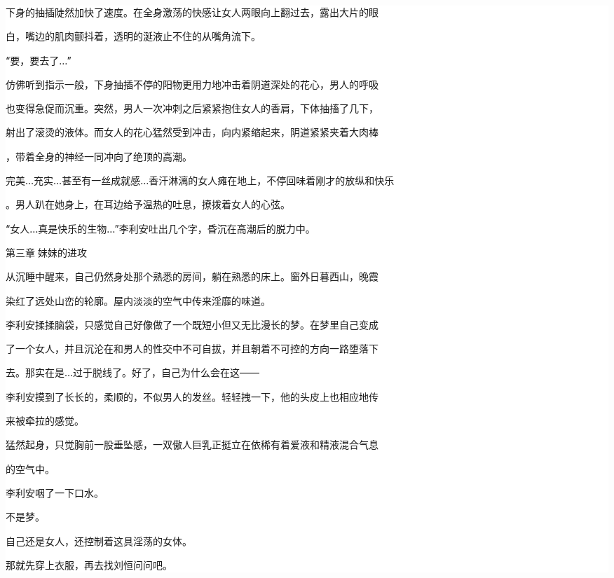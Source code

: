 下身的抽插陡然加快了速度。在全身激荡的快感让女人两眼向上翻过去，露出大片的眼

白，嘴边的肌肉颤抖着，透明的涎液止不住的从嘴角流下。



“要，要去了…”



仿佛听到指示一般，下身抽插不停的阳物更用力地冲击着阴道深处的花心，男人的呼吸

也变得急促而沉重。突然，男人一次冲刺之后紧紧抱住女人的香肩，下体抽搐了几下，

射出了滚烫的液体。而女人的花心猛然受到冲击，向内紧缩起来，阴道紧紧夹着大肉棒

，带着全身的神经一同冲向了绝顶的高潮。





完美…充实…甚至有一丝成就感…香汗淋漓的女人瘫在地上，不停回味着刚才的放纵和快乐

。男人趴在她身上，在耳边给予温热的吐息，撩拨着女人的心弦。



“女人…真是快乐的生物…”李利安吐出几个字，昏沉在高潮后的脱力中。



第三章 妹妹的进攻





从沉睡中醒来，自己仍然身处那个熟悉的房间，躺在熟悉的床上。窗外日暮西山，晚霞

染红了远处山峦的轮廓。屋内淡淡的空气中传来淫靡的味道。



李利安揉揉脑袋，只感觉自己好像做了一个既短小但又无比漫长的梦。在梦里自己变成

了一个女人，并且沉沦在和男人的性交中不可自拔，并且朝着不可控的方向一路堕落下

去。那实在是…过于脱线了。好了，自己为什么会在这——



李利安摸到了长长的，柔顺的，不似男人的发丝。轻轻拽一下，他的头皮上也相应地传

来被牵拉的感觉。



猛然起身，只觉胸前一股垂坠感，一双傲人巨乳正挺立在依稀有着爱液和精液混合气息

的空气中。

李利安咽了一下口水。

不是梦。



自己还是女人，还控制着这具淫荡的女体。



那就先穿上衣服，再去找刘恒问问吧。
